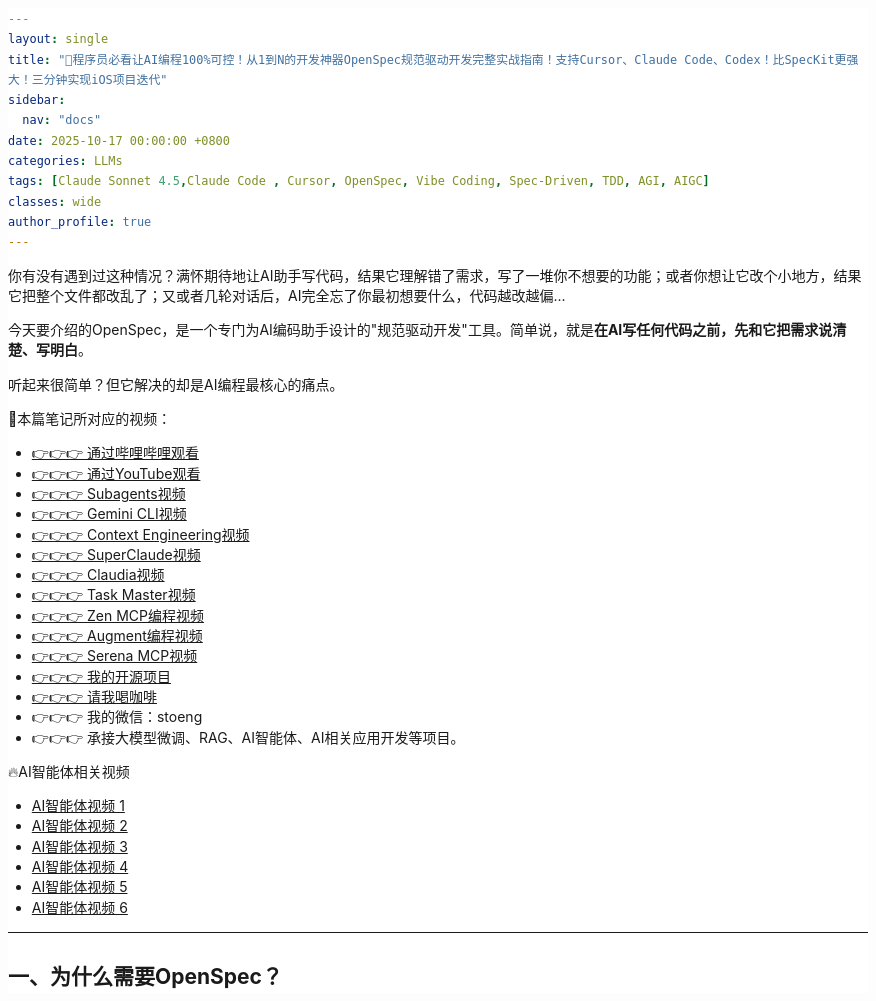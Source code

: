 ```yaml
---
layout: single
title: "🚀程序员必看让AI编程100%可控！从1到N的开发神器OpenSpec规范驱动开发完整实战指南！支持Cursor、Claude Code、Codex！比SpecKit更强大！三分钟实现iOS项目迭代"
sidebar:
  nav: "docs"
date: 2025-10-17 00:00:00 +0800
categories: LLMs
tags: [Claude Sonnet 4.5,Claude Code , Cursor, OpenSpec, Vibe Coding, Spec-Driven, TDD, AGI, AIGC]
classes: wide
author_profile: true
---
```


你有没有遇到过这种情况？满怀期待地让AI助手写代码，结果它理解错了需求，写了一堆你不想要的功能；或者你想让它改个小地方，结果它把整个文件都改乱了；又或者几轮对话后，AI完全忘了你最初想要什么，代码越改越偏...

今天要介绍的OpenSpec，是一个专门为AI编码助手设计的"规范驱动开发"工具。简单说，就是**在AI写任何代码之前，先和它把需求说清楚、写明白**。

听起来很简单？但它解决的却是AI编程最核心的痛点。

> 
🚀本篇笔记所对应的视频：
- [👉👉👉 通过哔哩哔哩观看](https://www.bilibili.com/video/BV15r4wz7E6C/)
- [👉👉👉 通过YouTube观看](https://youtu.be/ANjiJQQIBo0)
- [👉👉👉 Subagents视频](https://youtu.be/GjlkRcNNONo)
- [👉👉👉 Gemini CLI视频](https://youtu.be/v41xKxZmygU)
- [👉👉👉 Context Engineering视频](https://youtu.be/oEZ7aN7jOEI)
- [👉👉👉 SuperClaude视频](https://youtu.be/bMO13RNjvBk)
- [👉👉👉 Claudia视频](https://youtu.be/WIwW7V56wxE)
- [👉👉👉 Task Master视频](https://youtu.be/6dhOUJ_vnIY)
- [👉👉👉 Zen MCP编程视频](https://youtu.be/2WgICfNzgZY)
- [👉👉👉 Augment编程视频](https://youtu.be/DbM3QZy5I6E)
- [👉👉👉 Serena MCP视频](https://youtu.be/DZ-gLebVnmg)
- [👉👉👉 我的开源项目](https://github.com/win4r/AISuperDomain)
- [👉👉👉 请我喝咖啡](https://ko-fi.com/aila)
- 👉👉👉 我的微信：stoeng
- 👉👉👉 承接大模型微调、RAG、AI智能体、AI相关应用开发等项目。
> 
🔥AI智能体相关视频
- [AI智能体视频 1](https://youtu.be/vYm0brFoMwA) 
- [AI智能体视频 2](https://youtu.be/szTXELuaJos)  
- [AI智能体视频 3](https://youtu.be/szTXELuaJos)  
- [AI智能体视频 4](https://youtu.be/RxR3x_Uyq4c)  
- [AI智能体视频 5](https://youtu.be/IrTEDPnEVvU)  
- [AI智能体视频 6](https://youtu.be/q_IdxUGZsow)  


---

## 一、为什么需要OpenSpec？
